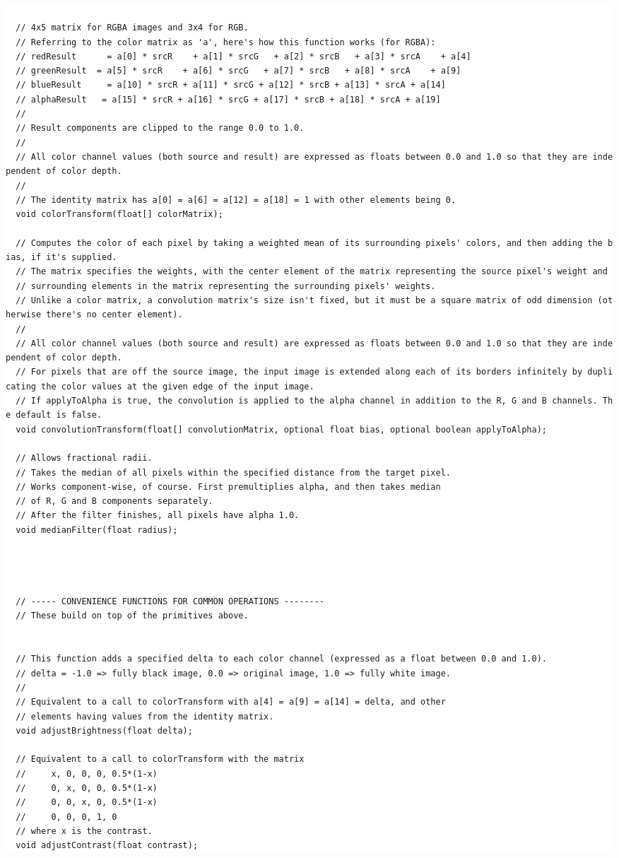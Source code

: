 ```

  // 4x5 matrix for RGBA images and 3x4 for RGB.
  // Referring to the color matrix as 'a', here's how this function works (for RGBA):
  // redResult      = a[0] * srcR    + a[1] * srcG   + a[2] * srcB   + a[3] * srcA    + a[4]
  // greenResult  = a[5] * srcR    + a[6] * srcG   + a[7] * srcB   + a[8] * srcA    + a[9]
  // blueResult     = a[10] * srcR + a[11] * srcG + a[12] * srcB + a[13] * srcA + a[14]
  // alphaResult   = a[15] * srcR + a[16] * srcG + a[17] * srcB + a[18] * srcA + a[19]
  // 
  // Result components are clipped to the range 0.0 to 1.0.
  // 
  // All color channel values (both source and result) are expressed as floats between 0.0 and 1.0 so that they are independent of color depth.
  // 
  // The identity matrix has a[0] = a[6] = a[12] = a[18] = 1 with other elements being 0.
  void colorTransform(float[] colorMatrix);
 
  // Computes the color of each pixel by taking a weighted mean of its surrounding pixels' colors, and then adding the bias, if it's supplied.
  // The matrix specifies the weights, with the center element of the matrix representing the source pixel's weight and 
  // surrounding elements in the matrix representing the surrounding pixels' weights.
  // Unlike a color matrix, a convolution matrix's size isn't fixed, but it must be a square matrix of odd dimension (otherwise there's no center element).
  // 
  // All color channel values (both source and result) are expressed as floats between 0.0 and 1.0 so that they are independent of color depth.
  // For pixels that are off the source image, the input image is extended along each of its borders infinitely by duplicating the color values at the given edge of the input image.
  // If applyToAlpha is true, the convolution is applied to the alpha channel in addition to the R, G and B channels. The default is false.
  void convolutionTransform(float[] convolutionMatrix, optional float bias, optional boolean applyToAlpha);
 
  // Allows fractional radii.
  // Takes the median of all pixels within the specified distance from the target pixel.
  // Works component-wise, of course. First premultiplies alpha, and then takes median
  // of R, G and B components separately.
  // After the filter finishes, all pixels have alpha 1.0.
  void medianFilter(float radius);




  // ----- CONVENIENCE FUNCTIONS FOR COMMON OPERATIONS --------
  // These build on top of the primitives above.


  // This function adds a specified delta to each color channel (expressed as a float between 0.0 and 1.0).
  // delta = -1.0 => fully black image, 0.0 => original image, 1.0 => fully white image.
  // 
  // Equivalent to a call to colorTransform with a[4] = a[9] = a[14] = delta, and other
  // elements having values from the identity matrix. 
  void adjustBrightness(float delta);

  // Equivalent to a call to colorTransform with the matrix
  //     x, 0, 0, 0, 0.5*(1-x)
  //     0, x, 0, 0, 0.5*(1-x)
  //     0, 0, x, 0, 0.5*(1-x)
  //     0, 0, 0, 1, 0
  // where x is the contrast.
  void adjustContrast(float contrast);

```